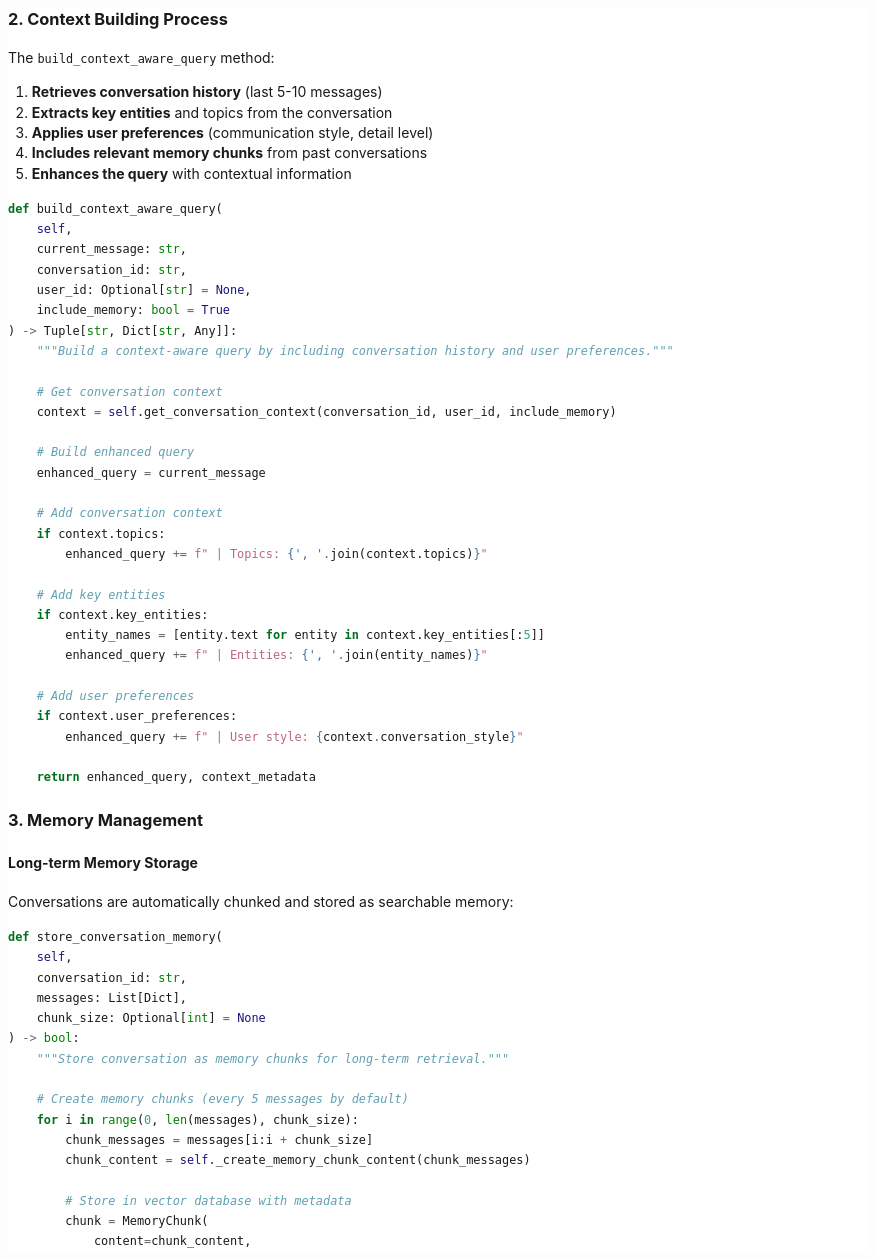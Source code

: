 ### 2. Context Building Process

The `build_context_aware_query` method:

1. **Retrieves conversation history** (last 5-10 messages)
2. **Extracts key entities** and topics from the conversation
3. **Applies user preferences** (communication style, detail level)
4. **Includes relevant memory chunks** from past conversations
5. **Enhances the query** with contextual information

```python
def build_context_aware_query(
    self, 
    current_message: str, 
    conversation_id: str, 
    user_id: Optional[str] = None,
    include_memory: bool = True
) -> Tuple[str, Dict[str, Any]]:
    """Build a context-aware query by including conversation history and user preferences."""
    
    # Get conversation context
    context = self.get_conversation_context(conversation_id, user_id, include_memory)
    
    # Build enhanced query
    enhanced_query = current_message
    
    # Add conversation context
    if context.topics:
        enhanced_query += f" | Topics: {', '.join(context.topics)}"
    
    # Add key entities
    if context.key_entities:
        entity_names = [entity.text for entity in context.key_entities[:5]]
        enhanced_query += f" | Entities: {', '.join(entity_names)}"
    
    # Add user preferences
    if context.user_preferences:
        enhanced_query += f" | User style: {context.conversation_style}"
    
    return enhanced_query, context_metadata
```

### 3. Memory Management

#### Long-term Memory Storage

Conversations are automatically chunked and stored as searchable memory:

```python
def store_conversation_memory(
    self, 
    conversation_id: str, 
    messages: List[Dict],
    chunk_size: Optional[int] = None
) -> bool:
    """Store conversation as memory chunks for long-term retrieval."""
    
    # Create memory chunks (every 5 messages by default)
    for i in range(0, len(messages), chunk_size):
        chunk_messages = messages[i:i + chunk_size]
        chunk_content = self._create_memory_chunk_content(chunk_messages)
        
        # Store in vector database with metadata
        chunk = MemoryChunk(
            content=chunk_content,
```